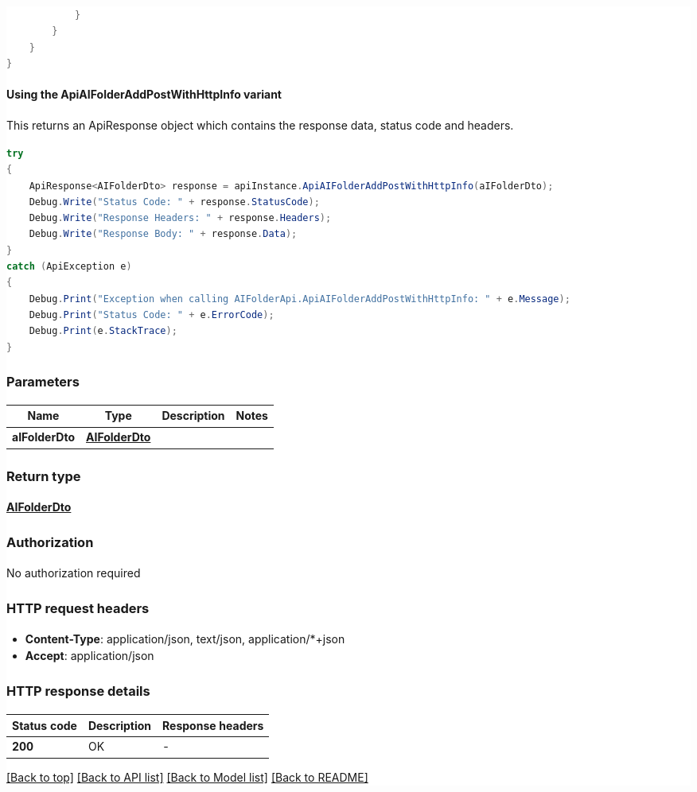 ```csharp
            }
        }
    }
}
```

#### Using the ApiAIFolderAddPostWithHttpInfo variant
This returns an ApiResponse object which contains the response data, status code and headers.

```csharp
try
{
    ApiResponse<AIFolderDto> response = apiInstance.ApiAIFolderAddPostWithHttpInfo(aIFolderDto);
    Debug.Write("Status Code: " + response.StatusCode);
    Debug.Write("Response Headers: " + response.Headers);
    Debug.Write("Response Body: " + response.Data);
}
catch (ApiException e)
{
    Debug.Print("Exception when calling AIFolderApi.ApiAIFolderAddPostWithHttpInfo: " + e.Message);
    Debug.Print("Status Code: " + e.ErrorCode);
    Debug.Print(e.StackTrace);
}
```

### Parameters

| Name | Type | Description | Notes |
|------|------|-------------|-------|
| **aIFolderDto** | [**AIFolderDto**](AIFolderDto.md) |  |  |

### Return type

[**AIFolderDto**](AIFolderDto.md)

### Authorization

No authorization required

### HTTP request headers

 - **Content-Type**: application/json, text/json, application/*+json
 - **Accept**: application/json


### HTTP response details
| Status code | Description | Response headers |
|-------------|-------------|------------------|
| **200** | OK |  -  |

[[Back to top]](#) [[Back to API list]](../README.md#documentation-for-api-endpoints) [[Back to Model list]](../README.md#documentation-for-models) [[Back to README]](../README.md)
